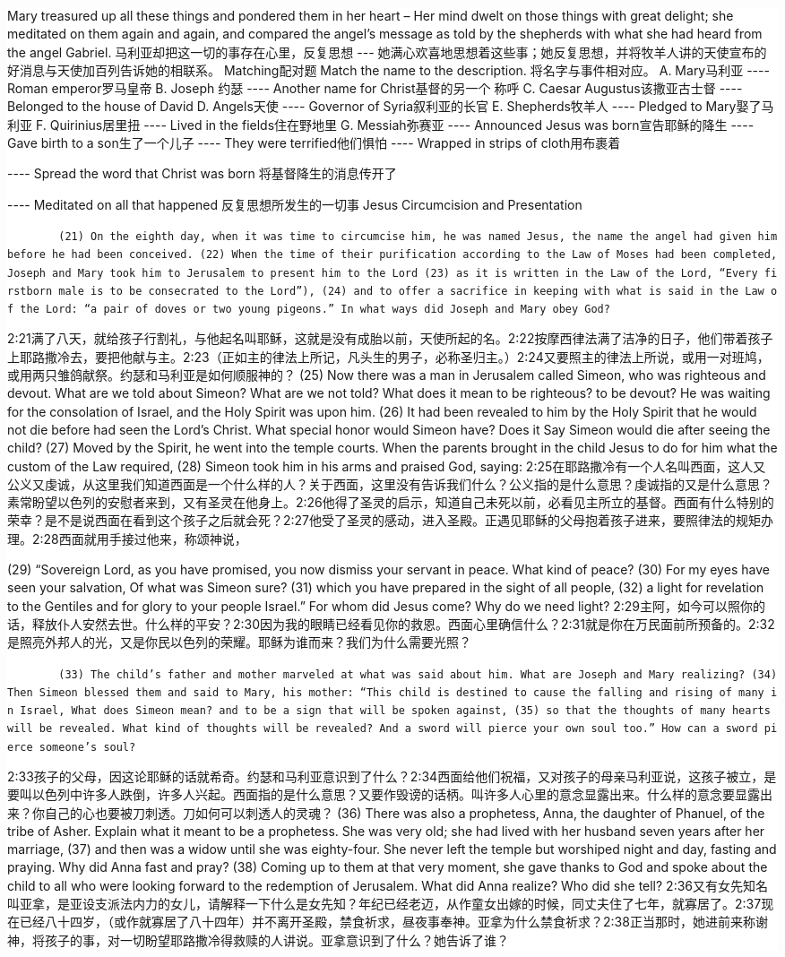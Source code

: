 Mary treasured up all these things and pondered them in her heart – Her mind dwelt on those things with great delight; she meditated on them again and again, and compared the angel’s message as told by the shepherds with what she had heard from the angel Gabriel.
马利亚却把这一切的事存在心里，反复思想 --- 她满心欢喜地思想着这些事；她反复思想，并将牧羊人讲的天使宣布的好消息与天使加百列告诉她的相联系。
Matching配对题
Match the name to the description.
将名字与事件相对应。
A.    Mary马利亚	----    Roman emperor罗马皇帝
B.    Joseph 约瑟	----    Another name for Christ基督的另一个 称呼
C.    Caesar Augustus该撒亚古士督	----     Belonged to the house of David
D.    Angels天使	----    Governor of Syria叙利亚的长官
E.    Shepherds牧羊人	----    Pledged to Mary娶了马利亚
F.     Quirinius居里扭	----    Lived in the fields住在野地里
G.    Messiah弥赛亚	----    Announced Jesus was born宣告耶稣的降生
 	----    Gave birth to a son生了一个儿子
 	----    They were terrified他们惧怕
 	----    Wrapped in strips of cloth用布裹着

----    Spread the word that Christ was born 将基督降生的消息传开了

----    Meditated on all that happened 反复思想所发生的一切事
Jesus Circumcision and Presentation

            (21) On the eighth day, when it was time to circumcise him, he was named Jesus, the name the angel had given him before he had been conceived. (22) When the time of their purification according to the Law of Moses had been completed, Joseph and Mary took him to Jerusalem to present him to the Lord (23) as it is written in the Law of the Lord, “Every firstborn male is to be consecrated to the Lord”), (24) and to offer a sacrifice in keeping with what is said in the Law of the Lord: “a pair of doves or two young pigeons.” In what ways did Joseph and Mary obey God?
2:21满了八天，就给孩子行割礼，与他起名叫耶稣，这就是没有成胎以前，天使所起的名。2:22按摩西律法满了洁净的日子，他们带着孩子上耶路撒冷去，要把他献与主。2:23（正如主的律法上所记，凡头生的男子，必称圣归主。）2:24又要照主的律法上所说，或用一对班鸠，或用两只雏鸽献祭。约瑟和马利亚是如何顺服神的？
            (25) Now there was a man in Jerusalem called Simeon, who was righteous and devout. What are we told about Simeon? What are we not told? What does it mean to be righteous? to be devout?  He was waiting for the consolation of Israel, and the Holy Spirit was upon him. (26) It had been revealed to him by the Holy Spirit that he would not die before had seen the Lord’s Christ. What special honor would Simeon have? Does it Say Simeon would die after seeing the child? (27) Moved by the Spirit, he went into the temple courts. When the parents brought in the child Jesus to do for him what the custom of the Law required, (28) Simeon took him in his arms and praised God, saying:
2:25在耶路撒冷有一个人名叫西面，这人又公义又虔诚，从这里我们知道西面是一个什么样的人？关于西面，这里没有告诉我们什么？公义指的是什么意思？虔诚指的又是什么意思？素常盼望以色列的安慰者来到，又有圣灵在他身上。2:26他得了圣灵的启示，知道自己未死以前，必看见主所立的基督。西面有什么特别的荣幸？是不是说西面在看到这个孩子之后就会死？2:27他受了圣灵的感动，进入圣殿。正遇见耶稣的父母抱着孩子进来，要照律法的规矩办理。2:28西面就用手接过他来，称颂神说，

(29) “Sovereign Lord, as you have promised, you now dismiss your servant
in peace. What kind of peace? (30) For my eyes have seen your salvation, Of what was Simeon sure? (31) which you have prepared in the sight of all people, (32) a light for revelation to the Gentiles and for glory to your people Israel.” For whom did Jesus come? Why do we need light?
2:29主阿，如今可以照你的话，释放仆人安然去世。什么样的平安？2:30因为我的眼睛已经看见你的救恩。西面心里确信什么？2:31就是你在万民面前所预备的。2:32是照亮外邦人的光，又是你民以色列的荣耀。耶稣为谁而来？我们为什么需要光照？

            (33) The child’s father and mother marveled at what was said about him. What are Joseph and Mary realizing? (34) Then Simeon blessed them and said to Mary, his mother: “This child is destined to cause the falling and rising of many in Israel, What does Simeon mean? and to be a sign that will be spoken against, (35) so that the thoughts of many hearts will be revealed. What kind of thoughts will be revealed? And a sword will pierce your own soul too.” How can a sword pierce someone’s soul?
2:33孩子的父母，因这论耶稣的话就希奇。约瑟和马利亚意识到了什么？2:34西面给他们祝福，又对孩子的母亲马利亚说，这孩子被立，是要叫以色列中许多人跌倒，许多人兴起。西面指的是什么意思？又要作毁谤的话柄。叫许多人心里的意念显露出来。什么样的意念要显露出来？你自己的心也要被刀刺透。刀如何可以刺透人的灵魂？
            (36) There was also a prophetess, Anna, the daughter of Phanuel, of the tribe of Asher. Explain what it meant to be a prophetess. She was very old; she had lived with her husband seven years after her marriage, (37) and then was a widow until she was eighty-four. She never left the temple but worshiped night and day, fasting and praying. Why did Anna fast and pray? (38) Coming up to them at that very moment, she gave thanks to God and spoke about the child to all who were looking forward to the redemption of Jerusalem. What did Anna realize? Who did she tell?
2:36又有女先知名叫亚拿，是亚设支派法内力的女儿，请解释一下什么是女先知？年纪已经老迈，从作童女出嫁的时候，同丈夫住了七年，就寡居了。2:37现在已经八十四岁，（或作就寡居了八十四年）并不离开圣殿，禁食祈求，昼夜事奉神。亚拿为什么禁食祈求？2:38正当那时，她进前来称谢神，将孩子的事，对一切盼望耶路撒冷得救赎的人讲说。亚拿意识到了什么？她告诉了谁？
